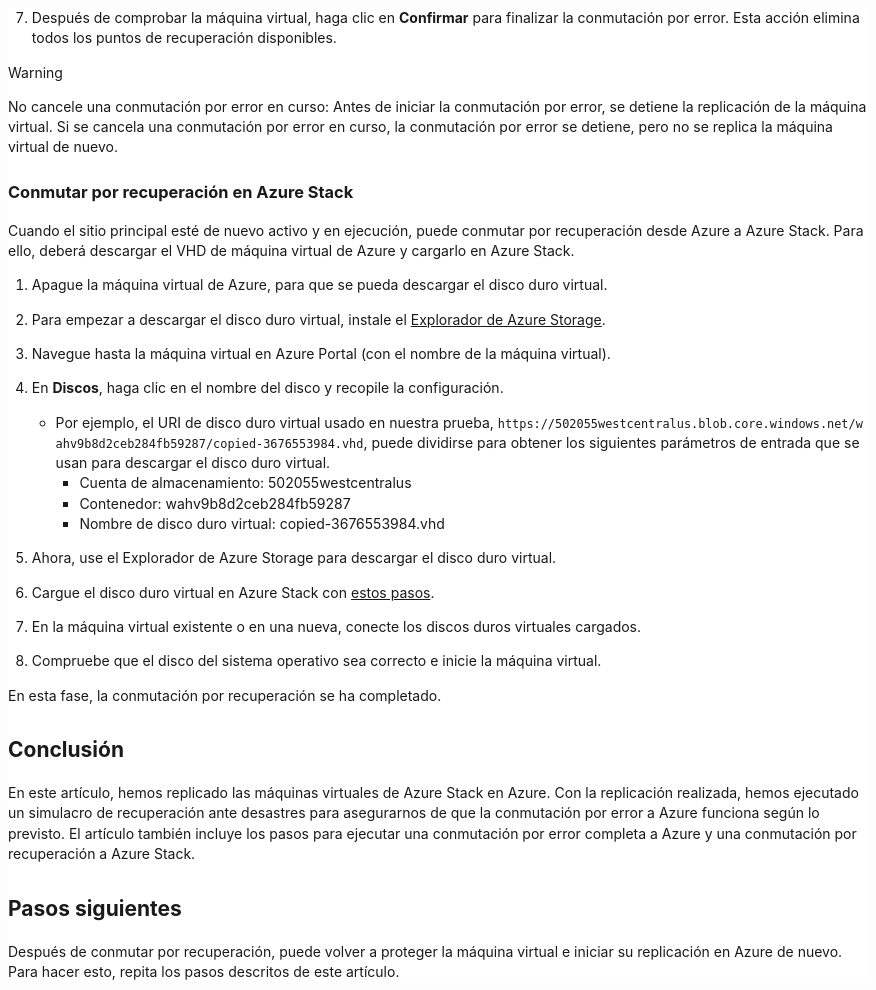 7. Después de comprobar la máquina virtual, haga clic en **Confirmar** para finalizar la conmutación por error. Esta acción elimina todos los puntos de recuperación disponibles.

> [!WARNING]
> No cancele una conmutación por error en curso: Antes de iniciar la conmutación por error, se detiene la replicación de la máquina virtual. Si se cancela una conmutación por error en curso, la conmutación por error se detiene, pero no se replica la máquina virtual de nuevo.


### <a name="fail-back-to-azure-stack"></a>Conmutar por recuperación en Azure Stack

Cuando el sitio principal esté de nuevo activo y en ejecución, puede conmutar por recuperación desde Azure a Azure Stack. Para ello, deberá descargar el VHD de máquina virtual de Azure y cargarlo en Azure Stack.

1. Apague la máquina virtual de Azure, para que se pueda descargar el disco duro virtual.
2. Para empezar a descargar el disco duro virtual, instale el [Explorador de Azure Storage](https://azure.microsoft.com/features/storage-explorer/).
3. Navegue hasta la máquina virtual en Azure Portal (con el nombre de la máquina virtual).
4. En **Discos**, haga clic en el nombre del disco y recopile la configuración.

    - Por ejemplo, el URI de disco duro virtual usado en nuestra prueba, `https://502055westcentralus.blob.core.windows.net/wahv9b8d2ceb284fb59287/copied-3676553984.vhd`, puede dividirse para obtener los siguientes parámetros de entrada que se usan para descargar el disco duro virtual.
        - Cuenta de almacenamiento: 502055westcentralus
        - Contenedor: wahv9b8d2ceb284fb59287
        - Nombre de disco duro virtual: copied-3676553984.vhd

5. Ahora, use el Explorador de Azure Storage para descargar el disco duro virtual.
6. Cargue el disco duro virtual en Azure Stack con [estos pasos](/azure-stack/user/azure-stack-manage-vm-disks#use-powershell-to-add-multiple-disks-to-a-vm).
7. En la máquina virtual existente o en una nueva, conecte los discos duros virtuales cargados.
8. Compruebe que el disco del sistema operativo sea correcto e inicie la máquina virtual.


En esta fase, la conmutación por recuperación se ha completado.


## <a name="conclusion"></a>Conclusión

En este artículo, hemos replicado las máquinas virtuales de Azure Stack en Azure. Con la replicación realizada, hemos ejecutado un simulacro de recuperación ante desastres para asegurarnos de que la conmutación por error a Azure funciona según lo previsto. El artículo también incluye los pasos para ejecutar una conmutación por error completa a Azure y una conmutación por recuperación a Azure Stack.

## <a name="next-steps"></a>Pasos siguientes

Después de conmutar por recuperación, puede volver a proteger la máquina virtual e iniciar su replicación en Azure de nuevo. Para hacer esto, repita los pasos descritos de este artículo.

